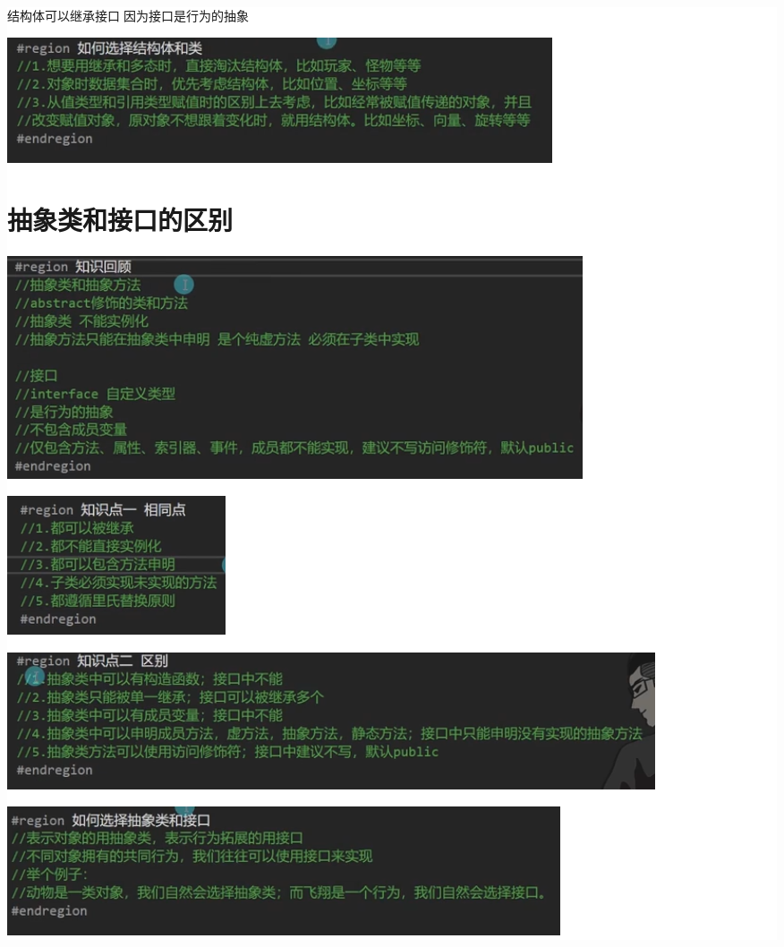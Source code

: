 结构体可以继承接口 因为接口是行为的抽象

![82c3b0d8727fbc43f6233dc4359e474.png](02核心img/1657736300123-6ac0cb00-616f-4ad5-bfee-44cb063e5fb7.png)



# 抽象类和接口的区别

![2d10a69b3beaf42d0c275ec3abbb7fe.png](02核心img/1657736588983-9be770c9-3870-47e6-8ac7-331020249e41.png)

![7ad77c27f4b5942b220815cd364fba1.png](02核心img/1657736768952-1801922e-6fa1-41f3-9df0-0b0e6e2ec0d9.png)

![0480c76f784177a191b230581184b55.png](02核心img/1657736793201-df35d2f6-a8b3-4667-9dfa-55c41ea36c57.png)

![0f2d3fccd2b47ca2adce979bee1fcf3.png](02核心img/1657737113916-99a61e66-1cd6-440c-8993-a508b727d863.png)
